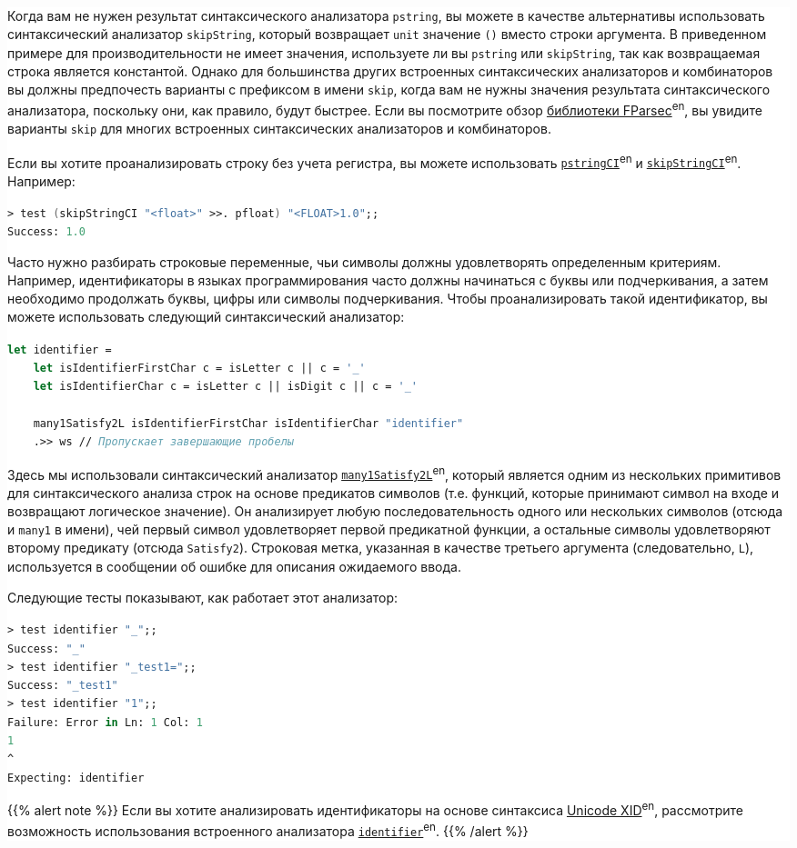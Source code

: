 Когда вам не нужен результат синтаксического анализатора `pstring`, вы можете в качестве альтернативы использовать синтаксический анализатор `skipString`, который возвращает `unit` значение `()` вместо строки аргумента. В приведенном примере для производительности не имеет значения, используете ли вы `pstring` или `skipString`, так как возвращаемая строка является константой. Однако для большинства других встроенных синтаксических анализаторов и комбинаторов вы должны предпочесть варианты с префиксом в имени `skip`, когда вам не нужны значения результата синтаксического анализатора, поскольку они, как правило, будут быстрее. Если вы посмотрите обзор [библиотеки FParsec](http://www.quanttec.com/fparsec/reference/parser-overview.html)<sup>en</sup>, вы увидите варианты `skip` для многих встроенных синтаксических анализаторов и комбинаторов.

Если вы хотите проанализировать строку без учета регистра, вы можете использовать [`pstringCI`](http://www.quanttec.com/fparsec/reference/charparsers.html#members.pstringCI)<sup>en</sup> и [`skipStringCI`](http://www.quanttec.com/fparsec/reference/charparsers.html#members.skipStringCI)<sup>en</sup>. Например:

```fsharp
> test (skipStringCI "<float>" >>. pfloat) "<FLOAT>1.0";;
Success: 1.0
```

Часто нужно разбирать строковые переменные, чьи символы должны удовлетворять определенным критериям. Например, идентификаторы в языках программирования часто должны начинаться с буквы или подчеркивания, а затем необходимо продолжать буквы, цифры или символы подчеркивания. Чтобы проанализировать такой идентификатор, вы можете использовать следующий синтаксический анализатор:

```fsharp
let identifier =
    let isIdentifierFirstChar c = isLetter c || c = '_'
    let isIdentifierChar c = isLetter c || isDigit c || c = '_'

    many1Satisfy2L isIdentifierFirstChar isIdentifierChar "identifier"
    .>> ws // Пропускает завершающие пробелы
```

Здесь мы использовали синтаксический анализатор [`many1Satisfy2L`](http://www.quanttec.com/fparsec/reference/charparsers.html#members.many1Satisfy2L)<sup>en</sup>, который является одним из нескольких примитивов для синтаксического анализа строк на основе предикатов символов (т.е. функций, которые принимают символ на входе и возвращают логическое значение). Он анализирует любую последовательность одного или нескольких символов (отсюда и `many1` в имени), чей первый символ удовлетворяет первой предикатной функции, а остальные символы удовлетворяют второму предикату (отсюда `Satisfy2`). Строковая метка, указанная в качестве третьего аргумента (следовательно, `L`), используется в сообщении об ошибке для описания ожидаемого ввода.

Следующие тесты показывают, как работает этот анализатор:

```fsharp
> test identifier "_";;
Success: "_"
> test identifier "_test1=";;
Success: "_test1"
> test identifier "1";;
Failure: Error in Ln: 1 Col: 1
1
^
Expecting: identifier
```
{{% alert note %}}
Если вы хотите анализировать идентификаторы на основе синтаксиса [Unicode XID](https://en.wikipedia.org/wiki/Unicode_character_property)<sup>en</sup>, рассмотрите возможность использования встроенного анализатора [`identifier`](http://www.quanttec.com/fparsec/reference/charparsers.html#members.identifier)<sup>en</sup>.
{{% /alert %}}
